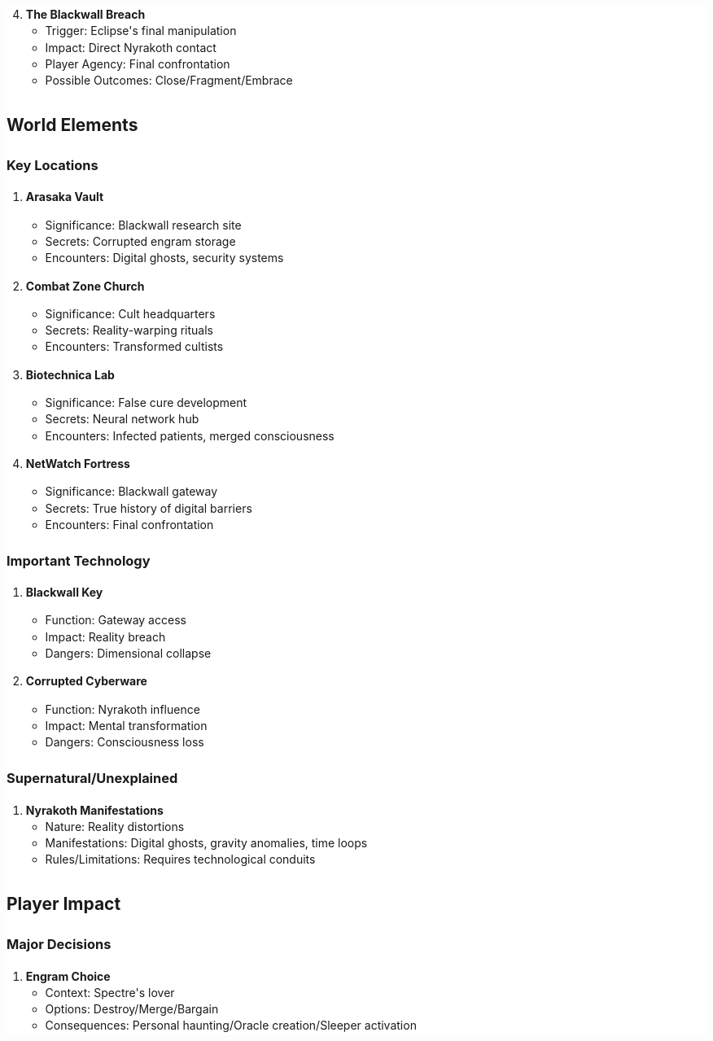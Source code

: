 4. **The Blackwall Breach**
   - Trigger: Eclipse's final manipulation
   - Impact: Direct Nyrakoth contact
   - Player Agency: Final confrontation
   - Possible Outcomes: Close/Fragment/Embrace

## World Elements
### Key Locations
1. **Arasaka Vault**
   - Significance: Blackwall research site
   - Secrets: Corrupted engram storage
   - Encounters: Digital ghosts, security systems

2. **Combat Zone Church**
   - Significance: Cult headquarters
   - Secrets: Reality-warping rituals
   - Encounters: Transformed cultists

3. **Biotechnica Lab**
   - Significance: False cure development
   - Secrets: Neural network hub
   - Encounters: Infected patients, merged consciousness

4. **NetWatch Fortress**
   - Significance: Blackwall gateway
   - Secrets: True history of digital barriers
   - Encounters: Final confrontation

### Important Technology
1. **Blackwall Key**
   - Function: Gateway access
   - Impact: Reality breach
   - Dangers: Dimensional collapse

2. **Corrupted Cyberware**
   - Function: Nyrakoth influence
   - Impact: Mental transformation
   - Dangers: Consciousness loss

### Supernatural/Unexplained
1. **Nyrakoth Manifestations**
   - Nature: Reality distortions
   - Manifestations: Digital ghosts, gravity anomalies, time loops
   - Rules/Limitations: Requires technological conduits

## Player Impact
### Major Decisions
1. **Engram Choice**
   - Context: Spectre's lover
   - Options: Destroy/Merge/Bargain
   - Consequences: Personal haunting/Oracle creation/Sleeper activation
